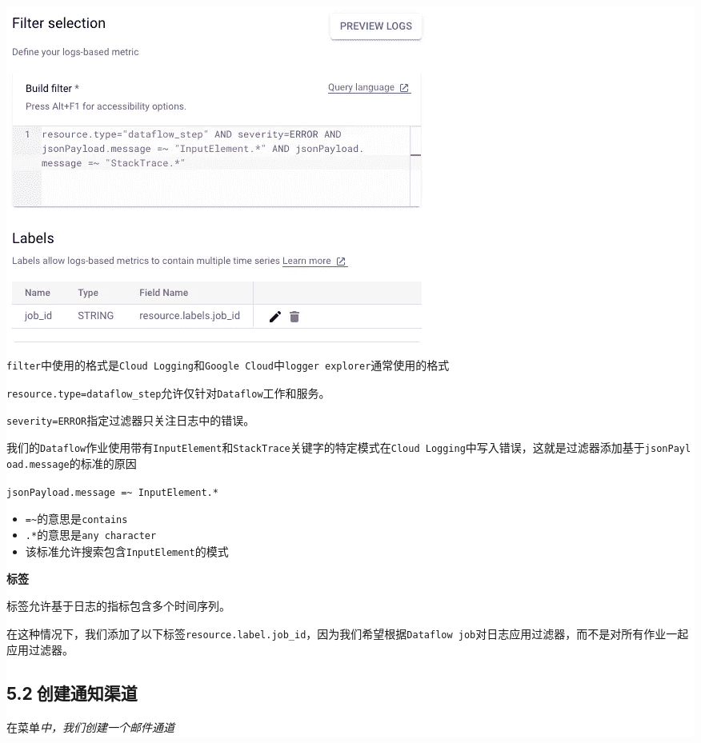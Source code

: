 ![](img/a6ca47a25c03dfeaaf953f8c6291bb59.png)

`filter`中使用的格式是`Cloud Logging`和`Google Cloud`中`logger explorer`通常使用的格式

`resource.type=dataflow_step`允许仅针对`Dataflow`工作和服务。

`severity=ERROR`指定过滤器只关注日志中的错误。

我们的`Dataflow`作业使用带有`InputElement`和`StackTrace`关键字的特定模式在`Cloud Logging`中写入错误，这就是过滤器添加基于`jsonPayload.message`的标准的原因

`jsonPayload.message =~ InputElement.*`

*   `=~`的意思是`contains`
*   `.*`的意思是`any character`
*   该标准允许搜索包含`InputElement`的模式

**标签**

标签允许基于日志的指标包含多个时间序列。

在这种情况下，我们添加了以下标签`resource.label.job_id`，因为我们希望根据`Dataflow job`对日志应用过滤器，而不是对所有作业一起应用过滤器。

## 5.2 创建通知渠道

在菜单*中，我们创建一个邮件通道*
